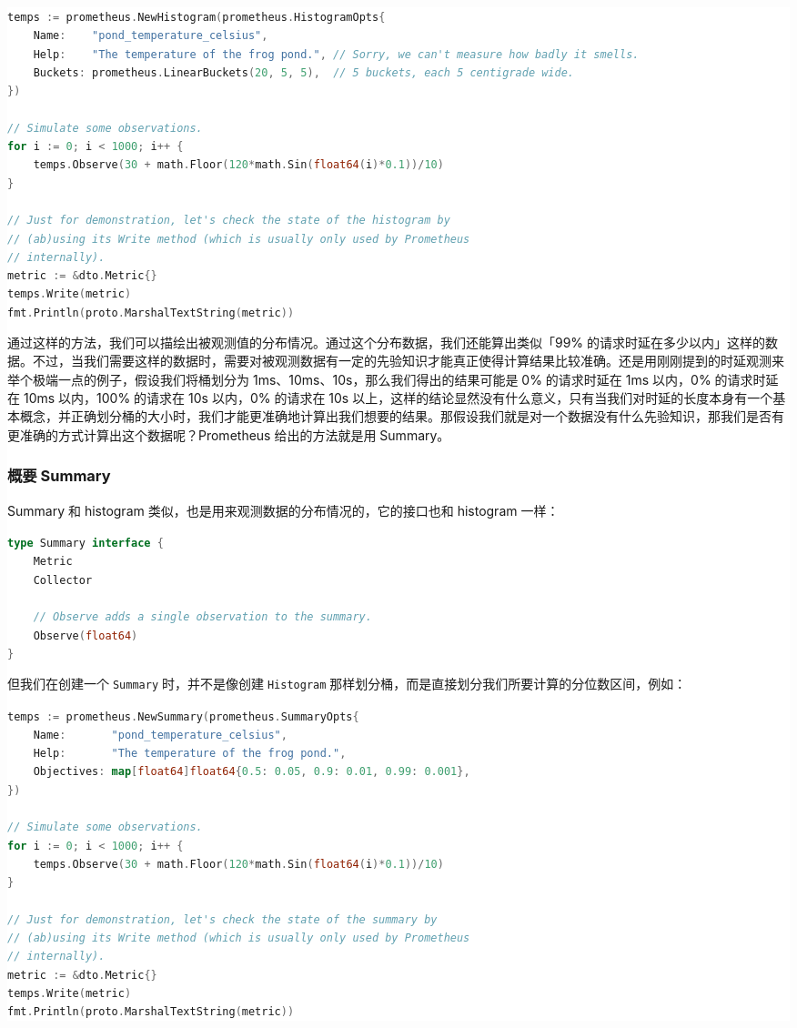 ```go
temps := prometheus.NewHistogram(prometheus.HistogramOpts{
    Name:    "pond_temperature_celsius",
    Help:    "The temperature of the frog pond.", // Sorry, we can't measure how badly it smells.
    Buckets: prometheus.LinearBuckets(20, 5, 5),  // 5 buckets, each 5 centigrade wide.
})

// Simulate some observations.
for i := 0; i < 1000; i++ {
    temps.Observe(30 + math.Floor(120*math.Sin(float64(i)*0.1))/10)
}

// Just for demonstration, let's check the state of the histogram by
// (ab)using its Write method (which is usually only used by Prometheus
// internally).
metric := &dto.Metric{}
temps.Write(metric)
fmt.Println(proto.MarshalTextString(metric))
```

通过这样的方法，我们可以描绘出被观测值的分布情况。通过这个分布数据，我们还能算出类似「99% 的请求时延在多少以内」这样的数据。不过，当我们需要这样的数据时，需要对被观测数据有一定的先验知识才能真正使得计算结果比较准确。还是用刚刚提到的时延观测来举个极端一点的例子，假设我们将桶划分为 1ms、10ms、10s，那么我们得出的结果可能是 0% 的请求时延在 1ms 以内，0% 的请求时延在 10ms 以内，100% 的请求在 10s 以内，0% 的请求在 10s 以上，这样的结论显然没有什么意义，只有当我们对时延的长度本身有一个基本概念，并正确划分桶的大小时，我们才能更准确地计算出我们想要的结果。那假设我们就是对一个数据没有什么先验知识，那我们是否有更准确的方式计算出这个数据呢？Prometheus 给出的方法就是用 Summary。

### 概要 Summary

Summary 和 histogram 类似，也是用来观测数据的分布情况的，它的接口也和 histogram 一样：

```go
type Summary interface {
    Metric
    Collector

    // Observe adds a single observation to the summary.
    Observe(float64)
}
```

但我们在创建一个 `Summary` 时，并不是像创建 `Histogram` 那样划分桶，而是直接划分我们所要计算的分位数区间，例如：

```go
temps := prometheus.NewSummary(prometheus.SummaryOpts{
    Name:       "pond_temperature_celsius",
    Help:       "The temperature of the frog pond.",
    Objectives: map[float64]float64{0.5: 0.05, 0.9: 0.01, 0.99: 0.001},
})

// Simulate some observations.
for i := 0; i < 1000; i++ {
    temps.Observe(30 + math.Floor(120*math.Sin(float64(i)*0.1))/10)
}

// Just for demonstration, let's check the state of the summary by
// (ab)using its Write method (which is usually only used by Prometheus
// internally).
metric := &dto.Metric{}
temps.Write(metric)
fmt.Println(proto.MarshalTextString(metric))
```
